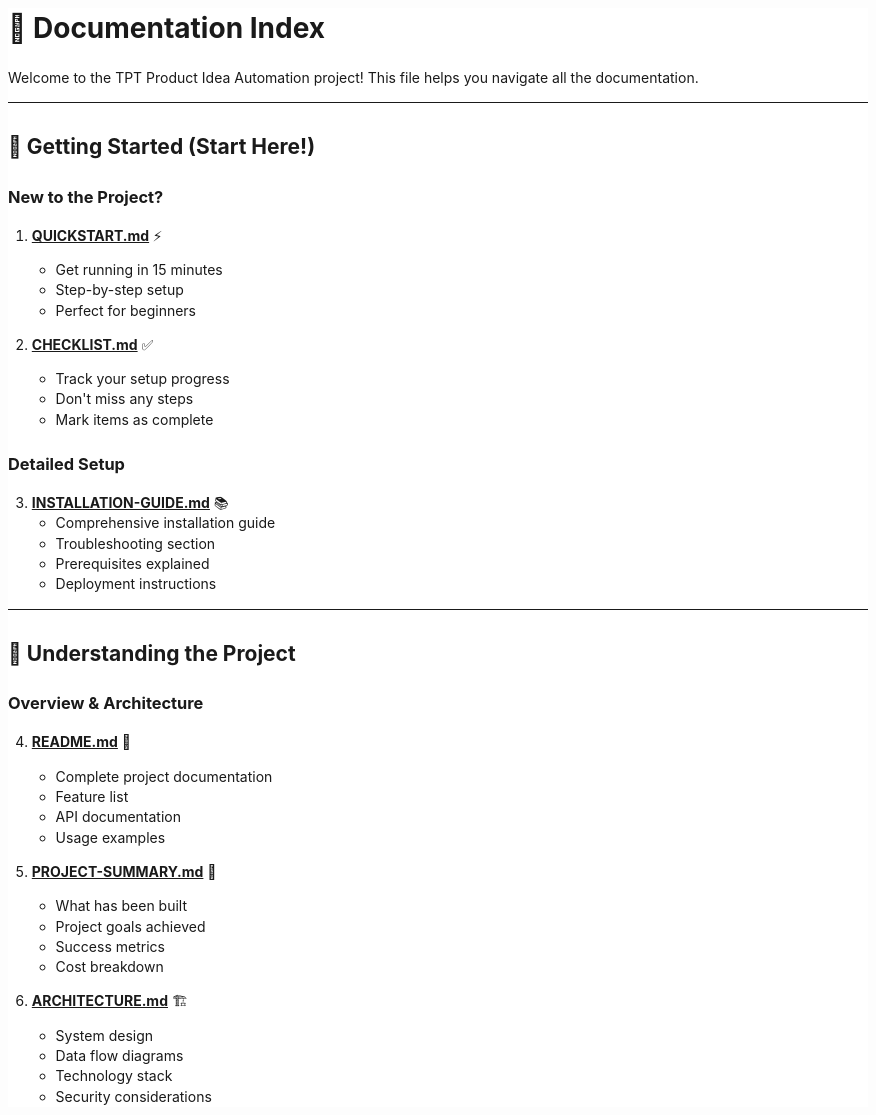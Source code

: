 # 📖 Documentation Index

Welcome to the TPT Product Idea Automation project! This file helps you navigate all the documentation.

---

## 🚀 Getting Started (Start Here!)

### New to the Project?
1. **[QUICKSTART.md](./QUICKSTART.md)** ⚡
   - Get running in 15 minutes
   - Step-by-step setup
   - Perfect for beginners

2. **[CHECKLIST.md](./CHECKLIST.md)** ✅
   - Track your setup progress
   - Don't miss any steps
   - Mark items as complete

### Detailed Setup
3. **[INSTALLATION-GUIDE.md](./INSTALLATION-GUIDE.md)** 📚
   - Comprehensive installation guide
   - Troubleshooting section
   - Prerequisites explained
   - Deployment instructions

---

## 📖 Understanding the Project

### Overview & Architecture
4. **[README.md](./README.md)** 📘
   - Complete project documentation
   - Feature list
   - API documentation
   - Usage examples

5. **[PROJECT-SUMMARY.md](./PROJECT-SUMMARY.md)** 🎯
   - What has been built
   - Project goals achieved
   - Success metrics
   - Cost breakdown

6. **[ARCHITECTURE.md](./ARCHITECTURE.md)** 🏗️
   - System design
   - Data flow diagrams
   - Technology stack
   - Security considerations
